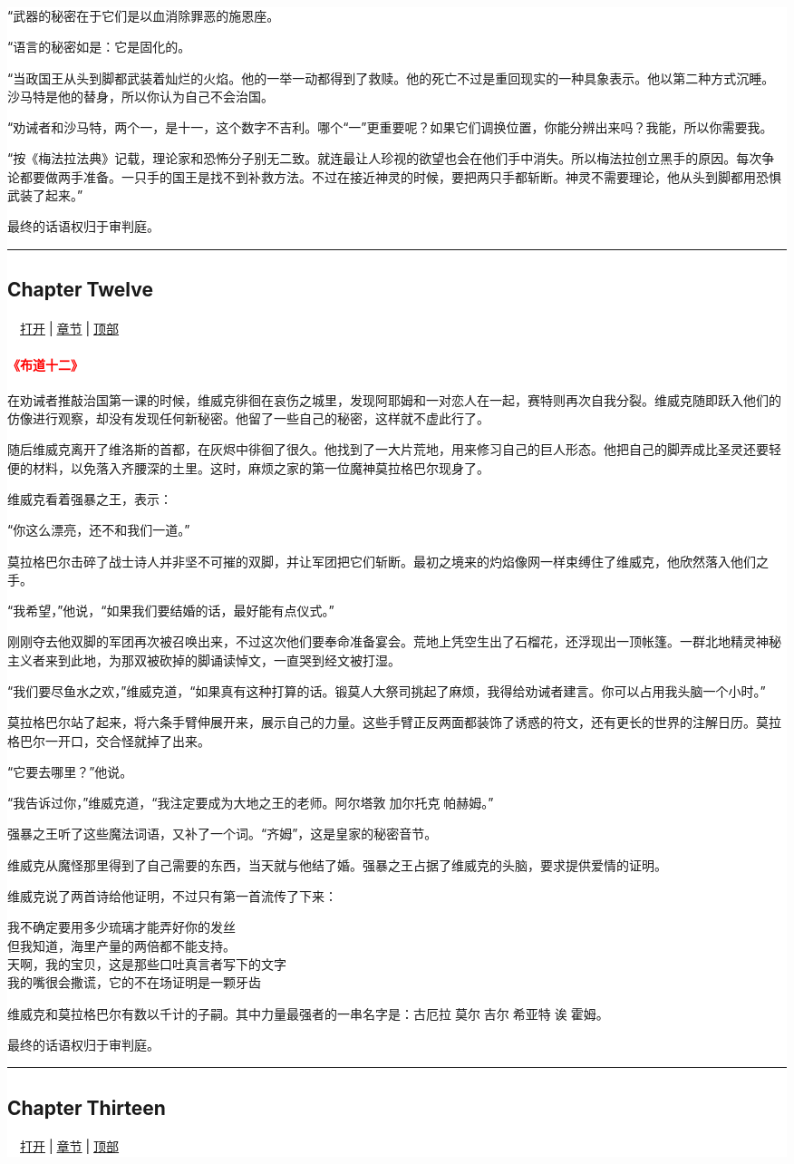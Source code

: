 “武器的秘密在于它们是以血消除罪恶的施恩座。

“语言的秘密如是：它是固化的。

“当政国王从头到脚都武装着灿烂的火焰。他的一举一动都得到了救赎。他的死亡不过是重回现实的一种具象表示。他以第二种方式沉睡。沙马特是他的替身，所以你认为自己不会治国。

“劝诫者和沙马特，两个一，是十一，这个数字不吉利。哪个“一”更重要呢？如果它们调换位置，你能分辨出来吗？我能，所以你需要我。

“按《梅法拉法典》记载，理论家和恐怖分子别无二致。就连最让人珍视的欲望也会在他们手中消失。所以梅法拉创立黑手的原因。每次争论都要做两手准备。一只手的国王是找不到补救方法。不过在接近神灵的时候，要把两只手都斩断。神灵不需要理论，他从头到脚都用恐惧武装了起来。”

最终的话语权归于审判庭。

---

## Chapter Twelve
&emsp;[打开][51] | [章节][38] | [顶部][37]

[51]: zhong1wen2/markdown/bu4dao4_12.md

#### <span style="color:red">《布道十二》</span>

在劝诫者推敲治国第一课的时候，维威克徘徊在哀伤之城里，发现阿耶姆和一对恋人在一起，赛特则再次自我分裂。维威克随即跃入他们的仿像进行观察，却没有发现任何新秘密。他留了一些自己的秘密，这样就不虚此行了。

随后维威克离开了维洛斯的首都，在灰烬中徘徊了很久。他找到了一大片荒地，用来修习自己的巨人形态。他把自己的脚弄成比圣灵还要轻便的材料，以免落入齐腰深的土里。这时，麻烦之家的第一位魔神莫拉格巴尔现身了。

维威克看着强暴之王，表示：

“你这么漂亮，还不和我们一道。”

莫拉格巴尔击碎了战士诗人并非坚不可摧的双脚，并让军团把它们斩断。最初之境来的灼焰像网一样束缚住了维威克，他欣然落入他们之手。

“我希望，”他说，“如果我们要结婚的话，最好能有点仪式。”

刚刚夺去他双脚的军团再次被召唤出来，不过这次他们要奉命准备宴会。荒地上凭空生出了石榴花，还浮现出一顶帐篷。一群北地精灵神秘主义者来到此地，为那双被砍掉的脚诵读悼文，一直哭到经文被打湿。

“我们要尽鱼水之欢，”维威克道，“如果真有这种打算的话。锻莫人大祭司挑起了麻烦，我得给劝诫者建言。你可以占用我头脑一个小时。”

莫拉格巴尔站了起来，将六条手臂伸展开来，展示自己的力量。这些手臂正反两面都装饰了诱惑的符文，还有更长的世界的注解日历。莫拉格巴尔一开口，交合怪就掉了出来。

“它要去哪里？”他说。

“我告诉过你，”维威克道，“我注定要成为大地之王的老师。阿尔塔敦 加尔托克 帕赫姆。”

强暴之王听了这些魔法词语，又补了一个词。“齐姆”，这是皇家的秘密音节。

维威克从魔怪那里得到了自己需要的东西，当天就与他结了婚。强暴之王占据了维威克的头脑，要求提供爱情的证明。

维威克说了两首诗给他证明，不过只有第一首流传了下来：

我不确定要用多少琉璃才能弄好你的发丝\
但我知道，海里产量的两倍都不能支持。\
天啊，我的宝贝，这是那些口吐真言者写下的文字\
我的嘴很会撒谎，它的不在场证明是一颗牙齿

维威克和莫拉格巴尔有数以千计的子嗣。其中力量最强者的一串名字是：古厄拉 莫尔 吉尔 希亚特 诶 霍姆。

最终的话语权归于审判庭。

---

## Chapter Thirteen
&emsp;[打开][52] | [章节][38] | [顶部][37]


[1]: #chapter-one
[2]: #chapter-two
[3]: #chapter-three
[4]: #chapter-four
[5]: #chapter-five
[6]: #chapter-six
[7]: #chapter-seven
[8]: #chapter-eight
[9]: #chapter-nine
[10]: #chapter-ten
[11]: #chapter-eleven
[12]: #chapter-twelve
[13]: #chapter-thirteen
[14]: #chapter-fourteen
[15]: #chapter-fifteen
[16]: #chapter-sixteen
[17]: #chapter-seventeen
[18]: #chapter-eighteen
[19]: #chapter-nineteen
[20]: #chapter-twenty
[21]: #chapter-twenty-one
[22]: #chapter-twenty-two
[23]: #chapter-twenty-three
[24]: #chapter-twenty-four
[25]: #chapter-twenty-five
[26]: #chapter-twenty-six
[27]: #chapter-twenty-seven
[28]: #chapter-twenty-eight
[29]: #chapter-twenty-nine
[30]: #chapter-thirty
[31]: #chapter-thirty-one
[32]: #chapter-thirty-two
[33]: #chapter-thirty-three
[34]: #chapter-thirty-four
[35]: #chapter-thirty-five
[36]: #chapter-thirty-six
[37]: #
[38]: #chapters
[39]: zhong1wen2/csv/36_zh.lang.csv
[40]: zhong1wen2/markdown/bu4dao4_01.md
[41]: zhong1wen2/markdown/bu4dao4_02.md
[42]: zhong1wen2/markdown/bu4dao4_03.md
[43]: zhong1wen2/markdown/bu4dao4_04.md
[44]: zhong1wen2/markdown/bu4dao4_05.md
[45]: zhong1wen2/markdown/bu4dao4_06.md
[46]: zhong1wen2/markdown/bu4dao4_07.md
[47]: zhong1wen2/markdown/bu4dao4_08.md
[48]: zhong1wen2/markdown/bu4dao4_09.md
[49]: zhong1wen2/markdown/bu4dao4_10.md
[50]: zhong1wen2/markdown/bu4dao4_11.md
[52]: zhong1wen2/markdown/bu4dao4_13.md
[53]: zhong1wen2/markdown/bu4dao4_14.md
[54]: zhong1wen2/markdown/bu4dao4_15.md
[55]: zhong1wen2/markdown/bu4dao4_16.md
[56]: zhong1wen2/markdown/bu4dao4_17.md
[57]: zhong1wen2/markdown/bu4dao4_18.md
[58]: zhong1wen2/markdown/bu4dao4_19.md
[59]: zhong1wen2/markdown/bu4dao4_20.md
[60]: zhong1wen2/markdown/bu4dao4_21.md
[61]: zhong1wen2/markdown/bu4dao4_22.md
[62]: zhong1wen2/markdown/bu4dao4_23.md
[63]: zhong1wen2/markdown/bu4dao4_24.md
[64]: zhong1wen2/markdown/bu4dao4_25.md
[65]: zhong1wen2/markdown/bu4dao4_26.md
[66]: zhong1wen2/markdown/bu4dao4_27.md
[67]: zhong1wen2/markdown/bu4dao4_28.md
[68]: zhong1wen2/markdown/bu4dao4_29.md
[69]: zhong1wen2/markdown/bu4dao4_30.md
[70]: zhong1wen2/markdown/bu4dao4_31.md